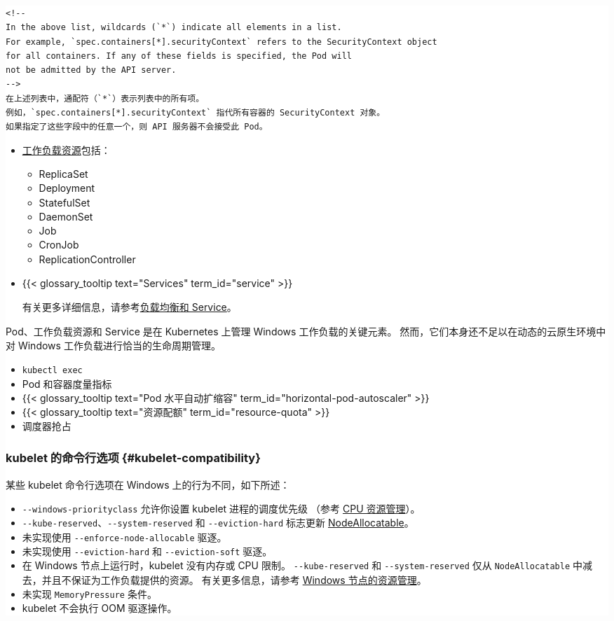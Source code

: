     <!--
    In the above list, wildcards (`*`) indicate all elements in a list.
    For example, `spec.containers[*].securityContext` refers to the SecurityContext object
    for all containers. If any of these fields is specified, the Pod will
    not be admitted by the API server.
    -->
    在上述列表中，通配符（`*`）表示列表中的所有项。
    例如，`spec.containers[*].securityContext` 指代所有容器的 SecurityContext 对象。
    如果指定了这些字段中的任意一个，则 API 服务器不会接受此 Pod。


* [工作负载资源](/zh-cn/docs/concepts/workloads/controllers/)包括：
  
  * ReplicaSet
  * Deployment
  * StatefulSet
  * DaemonSet
  * Job
  * CronJob
  * ReplicationController

* {{< glossary_tooltip text="Services" term_id="service" >}}

  有关更多详细信息，请参考[负载均衡和 Service](/zh-cn/docs/concepts/services-networking/windows-networking/#load-balancing-and-services)。


Pod、工作负载资源和 Service 是在 Kubernetes 上管理 Windows 工作负载的关键元素。
然而，它们本身还不足以在动态的云原生环境中对 Windows 工作负载进行恰当的生命周期管理。

* `kubectl exec`
* Pod 和容器度量指标
* {{< glossary_tooltip text="Pod 水平自动扩缩容" term_id="horizontal-pod-autoscaler" >}}
* {{< glossary_tooltip text="资源配额" term_id="resource-quota" >}}
* 调度器抢占


### kubelet 的命令行选项 {#kubelet-compatibility}

某些 kubelet 命令行选项在 Windows 上的行为不同，如下所述：


* `--windows-priorityclass` 允许你设置 kubelet 进程的调度优先级
  （参考 [CPU 资源管理](/zh-cn/docs/concepts/configuration/windows-resource-management/#resource-management-cpu)）。
* `--kube-reserved`、`--system-reserved` 和 `--eviction-hard` 标志更新
  [NodeAllocatable](/zh-cn/docs/tasks/administer-cluster/reserve-compute-resources/#node-allocatable)。
* 未实现使用 `--enforce-node-allocable` 驱逐。
* 未实现使用 `--eviction-hard` 和 `--eviction-soft` 驱逐。
* 在 Windows 节点上运行时，kubelet 没有内存或 CPU 限制。
  `--kube-reserved` 和 `--system-reserved` 仅从 `NodeAllocatable` 中减去，并且不保证为工作负载提供的资源。
  有关更多信息，请参考 [Windows 节点的资源管理](/zh-cn/docs/concepts/configuration/windows-resource-management/#resource-reservation)。
* 未实现 `MemoryPressure` 条件。
* kubelet 不会执行 OOM 驱逐操作。
